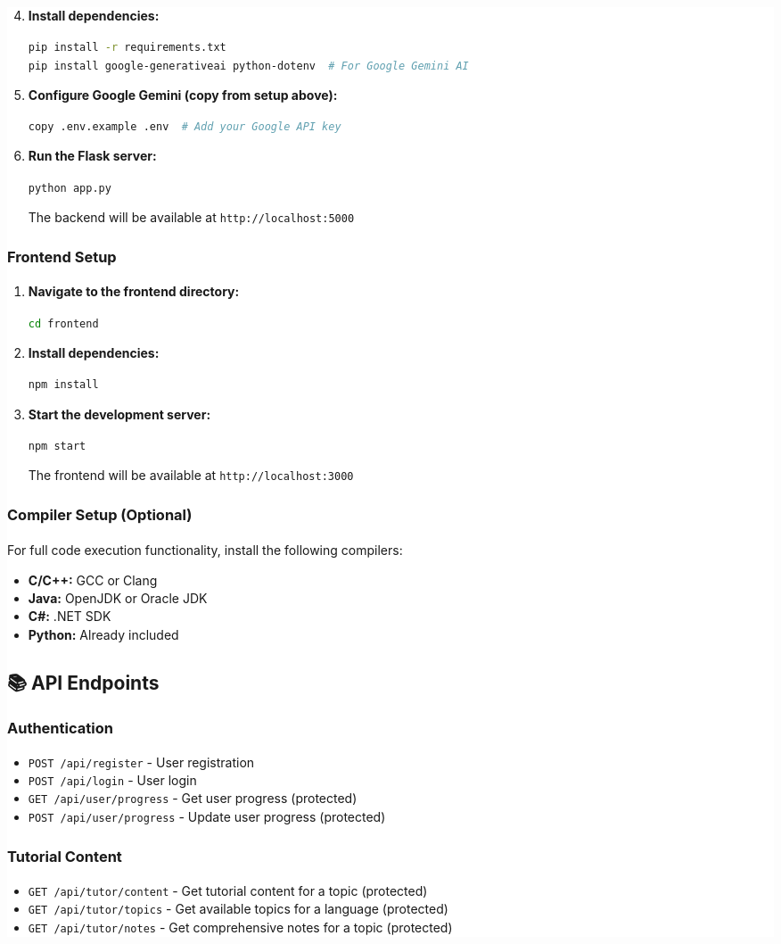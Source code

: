 4. **Install dependencies:**
   ```bash
   pip install -r requirements.txt
   pip install google-generativeai python-dotenv  # For Google Gemini AI
   ```

5. **Configure Google Gemini (copy from setup above):**
   ```bash
   copy .env.example .env  # Add your Google API key
   ```

6. **Run the Flask server:**
   ```bash
   python app.py
   ```

   The backend will be available at `http://localhost:5000`

### Frontend Setup

1. **Navigate to the frontend directory:**
   ```bash
   cd frontend
   ```

2. **Install dependencies:**
   ```bash
   npm install
   ```

3. **Start the development server:**
   ```bash
   npm start
   ```

   The frontend will be available at `http://localhost:3000`

### Compiler Setup (Optional)

For full code execution functionality, install the following compilers:

- **C/C++:** GCC or Clang
- **Java:** OpenJDK or Oracle JDK
- **C#:** .NET SDK
- **Python:** Already included

## 📚 API Endpoints

### Authentication
- `POST /api/register` - User registration
- `POST /api/login` - User login
- `GET /api/user/progress` - Get user progress (protected)
- `POST /api/user/progress` - Update user progress (protected)

### Tutorial Content
- `GET /api/tutor/content` - Get tutorial content for a topic (protected)
- `GET /api/tutor/topics` - Get available topics for a language (protected)
- `GET /api/tutor/notes` - Get comprehensive notes for a topic (protected)
